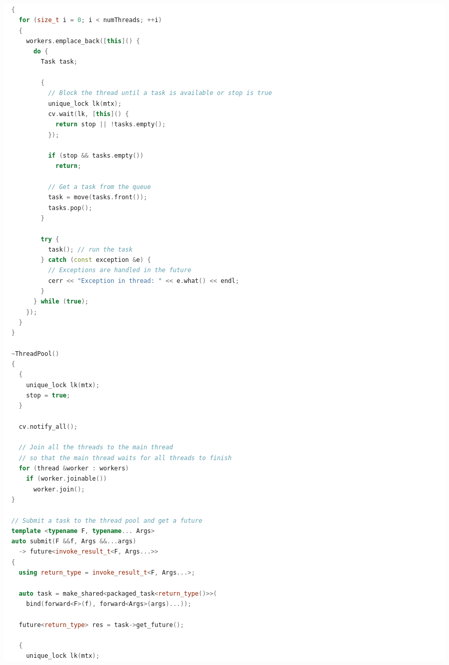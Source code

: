 ```cpp showLineNumbers
  {
    for (size_t i = 0; i < numThreads; ++i)
    {
      workers.emplace_back([this]() {
        do {
          Task task;

          {
            // Block the thread until a task is available or stop is true
            unique_lock lk(mtx);
            cv.wait(lk, [this]() {
              return stop || !tasks.empty();
            });

            if (stop && tasks.empty())
              return;

            // Get a task from the queue
            task = move(tasks.front());
            tasks.pop();
          }

          try {
            task(); // run the task
          } catch (const exception &e) {
            // Exceptions are handled in the future
            cerr << "Exception in thread: " << e.what() << endl;
          }
        } while (true);
      });
    }
  }

  ~ThreadPool()
  {
    {
      unique_lock lk(mtx);
      stop = true;
    }

    cv.notify_all();

    // Join all the threads to the main thread
    // so that the main thread waits for all threads to finish
    for (thread &worker : workers)
      if (worker.joinable())
        worker.join();
  }

  // Submit a task to the thread pool and get a future
  template <typename F, typename... Args>
  auto submit(F &&f, Args &&...args)
    -> future<invoke_result_t<F, Args...>>
  {
    using return_type = invoke_result_t<F, Args...>;

    auto task = make_shared<packaged_task<return_type()>>(
      bind(forward<F>(f), forward<Args>(args)...));

    future<return_type> res = task->get_future();

    {
      unique_lock lk(mtx);
```